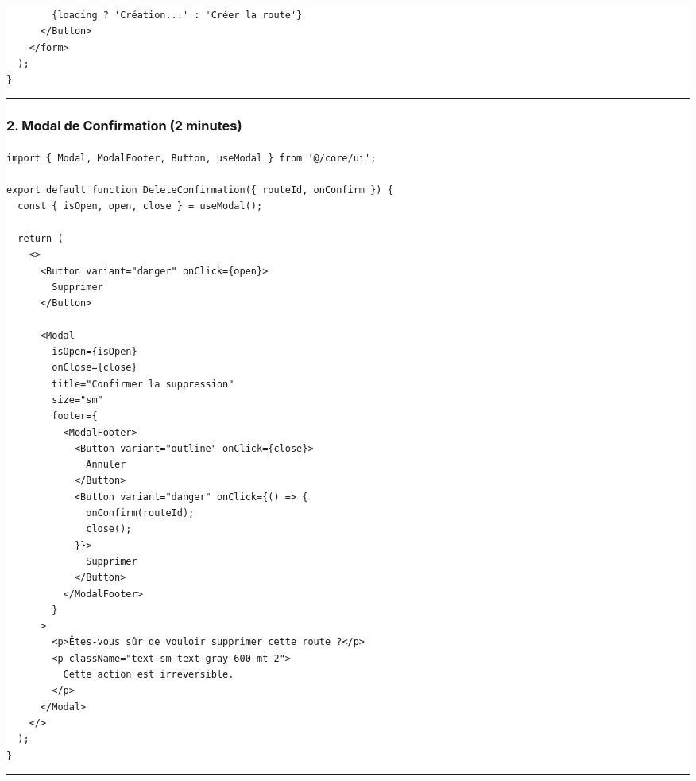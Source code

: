 ```tsx
        {loading ? 'Création...' : 'Créer la route'}
      </Button>
    </form>
  );
}
```

---

### 2. Modal de Confirmation (2 minutes)

```tsx
import { Modal, ModalFooter, Button, useModal } from '@/core/ui';

export default function DeleteConfirmation({ routeId, onConfirm }) {
  const { isOpen, open, close } = useModal();

  return (
    <>
      <Button variant="danger" onClick={open}>
        Supprimer
      </Button>

      <Modal
        isOpen={isOpen}
        onClose={close}
        title="Confirmer la suppression"
        size="sm"
        footer={
          <ModalFooter>
            <Button variant="outline" onClick={close}>
              Annuler
            </Button>
            <Button variant="danger" onClick={() => {
              onConfirm(routeId);
              close();
            }}>
              Supprimer
            </Button>
          </ModalFooter>
        }
      >
        <p>Êtes-vous sûr de vouloir supprimer cette route ?</p>
        <p className="text-sm text-gray-600 mt-2">
          Cette action est irréversible.
        </p>
      </Modal>
    </>
  );
}
```

---